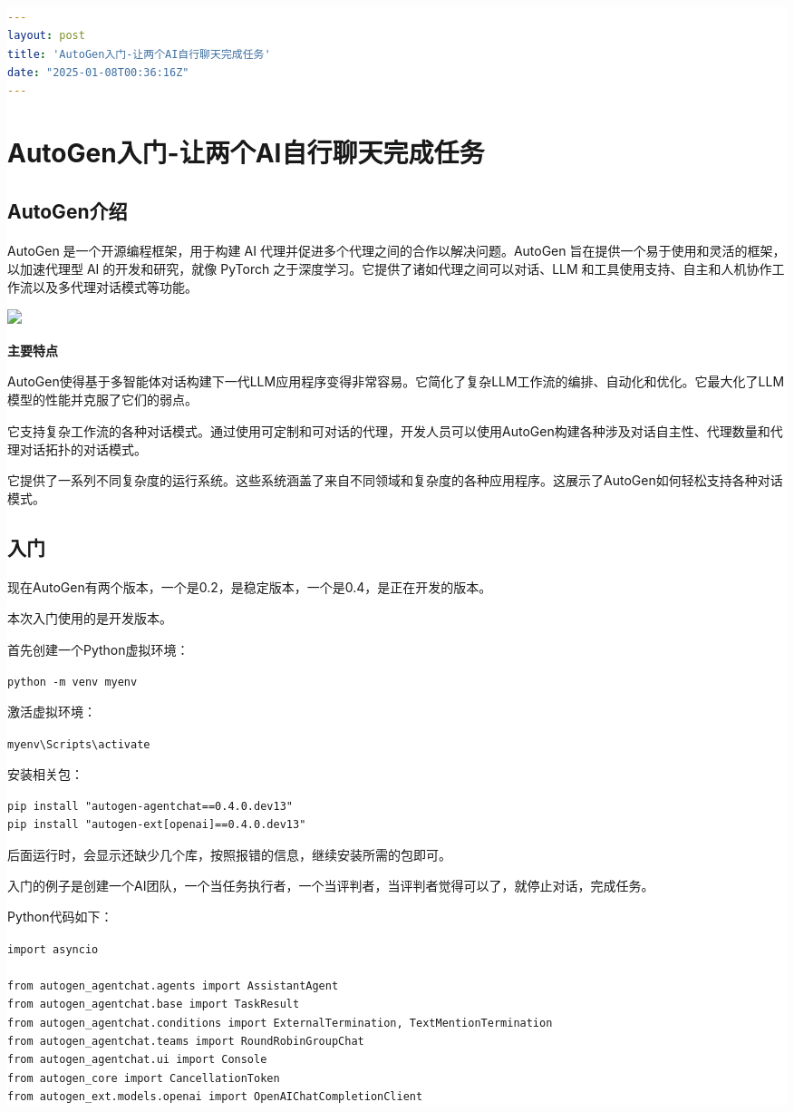 ```yaml
---
layout: post
title: 'AutoGen入门-让两个AI自行聊天完成任务'
date: "2025-01-08T00:36:16Z"
---
```

AutoGen入门-让两个AI自行聊天完成任务
=======================

AutoGen介绍
---------

AutoGen 是一个开源编程框架，用于构建 AI 代理并促进多个代理之间的合作以解决问题。AutoGen 旨在提供一个易于使用和灵活的框架，以加速代理型 AI 的开发和研究，就像 PyTorch 之于深度学习。它提供了诸如代理之间可以对话、LLM 和工具使用支持、自主和人机协作工作流以及多代理对话模式等功能。

![](https://img2024.cnblogs.com/blog/3288240/202501/3288240-20250107172410475-603528292.png)

**主要特点**

AutoGen使得基于多智能体对话构建下一代LLM应用程序变得非常容易。它简化了复杂LLM工作流的编排、自动化和优化。它最大化了LLM模型的性能并克服了它们的弱点。

它支持复杂工作流的各种对话模式。通过使用可定制和可对话的代理，开发人员可以使用AutoGen构建各种涉及对话自主性、代理数量和代理对话拓扑的对话模式。

它提供了一系列不同复杂度的运行系统。这些系统涵盖了来自不同领域和复杂度的各种应用程序。这展示了AutoGen如何轻松支持各种对话模式。

入门
--

现在AutoGen有两个版本，一个是0.2，是稳定版本，一个是0.4，是正在开发的版本。

本次入门使用的是开发版本。

首先创建一个Python虚拟环境：

    python -m venv myenv
    

激活虚拟环境：

    myenv\Scripts\activate
    

安装相关包：

    pip install "autogen-agentchat==0.4.0.dev13"
    pip install "autogen-ext[openai]==0.4.0.dev13"
    

后面运行时，会显示还缺少几个库，按照报错的信息，继续安装所需的包即可。

入门的例子是创建一个AI团队，一个当任务执行者，一个当评判者，当评判者觉得可以了，就停止对话，完成任务。

Python代码如下：

    import asyncio
    
    from autogen_agentchat.agents import AssistantAgent
    from autogen_agentchat.base import TaskResult
    from autogen_agentchat.conditions import ExternalTermination, TextMentionTermination
    from autogen_agentchat.teams import RoundRobinGroupChat
    from autogen_agentchat.ui import Console
    from autogen_core import CancellationToken
    from autogen_ext.models.openai import OpenAIChatCompletionClient
    